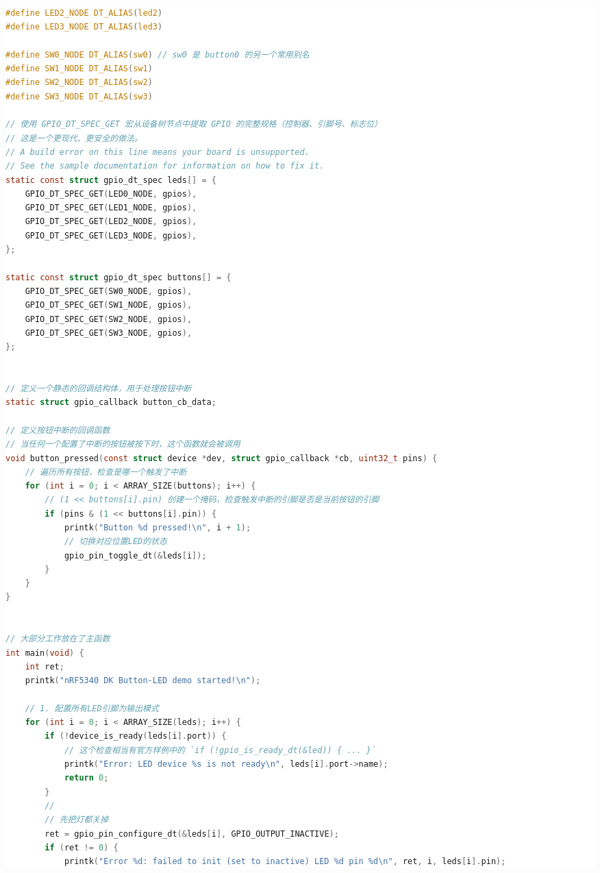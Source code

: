 ```c
#define LED2_NODE DT_ALIAS(led2)
#define LED3_NODE DT_ALIAS(led3)

#define SW0_NODE DT_ALIAS(sw0) // sw0 是 button0 的另一个常用别名
#define SW1_NODE DT_ALIAS(sw1)
#define SW2_NODE DT_ALIAS(sw2)
#define SW3_NODE DT_ALIAS(sw3)

// 使用 GPIO_DT_SPEC_GET 宏从设备树节点中提取 GPIO 的完整规格（控制器、引脚号、标志位）
// 这是一个更现代、更安全的做法。
// A build error on this line means your board is unsupported.
// See the sample documentation for information on how to fix it.
static const struct gpio_dt_spec leds[] = {
    GPIO_DT_SPEC_GET(LED0_NODE, gpios),
    GPIO_DT_SPEC_GET(LED1_NODE, gpios),
    GPIO_DT_SPEC_GET(LED2_NODE, gpios),
    GPIO_DT_SPEC_GET(LED3_NODE, gpios),
};

static const struct gpio_dt_spec buttons[] = {
    GPIO_DT_SPEC_GET(SW0_NODE, gpios),
    GPIO_DT_SPEC_GET(SW1_NODE, gpios),
    GPIO_DT_SPEC_GET(SW2_NODE, gpios),
    GPIO_DT_SPEC_GET(SW3_NODE, gpios),
};


// 定义一个静态的回调结构体，用于处理按钮中断
static struct gpio_callback button_cb_data;

// 定义按钮中断的回调函数
// 当任何一个配置了中断的按钮被按下时，这个函数就会被调用
void button_pressed(const struct device *dev, struct gpio_callback *cb, uint32_t pins) {
    // 遍历所有按钮，检查是哪一个触发了中断
    for (int i = 0; i < ARRAY_SIZE(buttons); i++) {
        // (1 << buttons[i].pin) 创建一个掩码，检查触发中断的引脚是否是当前按钮的引脚
        if (pins & (1 << buttons[i].pin)) {
            printk("Button %d pressed!\n", i + 1);
            // 切换对应位置LED的状态
            gpio_pin_toggle_dt(&leds[i]);
        }
    }
}


// 大部分工作放在了主函数
int main(void) {
    int ret;
    printk("nRF5340 DK Button-LED demo started!\n");

    // 1. 配置所有LED引脚为输出模式
    for (int i = 0; i < ARRAY_SIZE(leds); i++) {
        if (!device_is_ready(leds[i].port)) {
            // 这个检查相当有官方样例中的 `if (!gpio_is_ready_dt(&led)) { ... }`
            printk("Error: LED device %s is not ready\n", leds[i].port->name);
            return 0;
        }
        //
        // 先把灯都关掉
        ret = gpio_pin_configure_dt(&leds[i], GPIO_OUTPUT_INACTIVE);
        if (ret != 0) {
            printk("Error %d: failed to init (set to inactive) LED %d pin %d\n", ret, i, leds[i].pin);
```